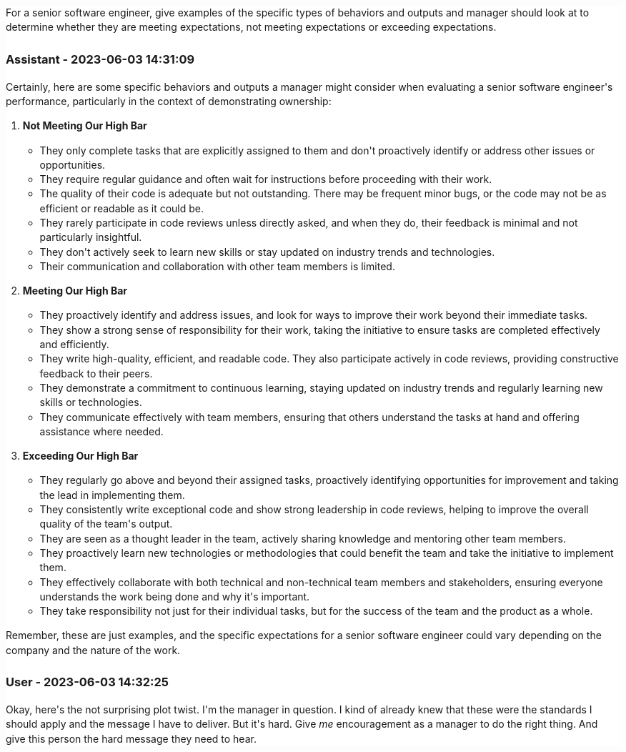 For a senior software engineer, give examples of the specific types of behaviors and outputs and manager should look at to determine whether they are meeting expectations, not meeting expectations or exceeding expectations.

### Assistant - 2023-06-03 14:31:09

Certainly, here are some specific behaviors and outputs a manager might consider when evaluating a senior software engineer's performance, particularly in the context of demonstrating ownership:

1. **Not Meeting Our High Bar**

    - They only complete tasks that are explicitly assigned to them and don't proactively identify or address other issues or opportunities.
    - They require regular guidance and often wait for instructions before proceeding with their work.
    - The quality of their code is adequate but not outstanding. There may be frequent minor bugs, or the code may not be as efficient or readable as it could be.
    - They rarely participate in code reviews unless directly asked, and when they do, their feedback is minimal and not particularly insightful.
    - They don't actively seek to learn new skills or stay updated on industry trends and technologies.
    - Their communication and collaboration with other team members is limited.

2. **Meeting Our High Bar**

    - They proactively identify and address issues, and look for ways to improve their work beyond their immediate tasks.
    - They show a strong sense of responsibility for their work, taking the initiative to ensure tasks are completed effectively and efficiently.
    - They write high-quality, efficient, and readable code. They also participate actively in code reviews, providing constructive feedback to their peers.
    - They demonstrate a commitment to continuous learning, staying updated on industry trends and regularly learning new skills or technologies.
    - They communicate effectively with team members, ensuring that others understand the tasks at hand and offering assistance where needed.

3. **Exceeding Our High Bar**

    - They regularly go above and beyond their assigned tasks, proactively identifying opportunities for improvement and taking the lead in implementing them.
    - They consistently write exceptional code and show strong leadership in code reviews, helping to improve the overall quality of the team's output.
    - They are seen as a thought leader in the team, actively sharing knowledge and mentoring other team members.
    - They proactively learn new technologies or methodologies that could benefit the team and take the initiative to implement them.
    - They effectively collaborate with both technical and non-technical team members and stakeholders, ensuring everyone understands the work being done and why it's important.
    - They take responsibility not just for their individual tasks, but for the success of the team and the product as a whole.

Remember, these are just examples, and the specific expectations for a senior software engineer could vary depending on the company and the nature of the work.

### User - 2023-06-03 14:32:25

Okay, here's the not surprising plot twist. I'm the manager in question. I kind of already knew that these were the standards I should apply and the message I have to deliver. But it's hard. Give *me* encouragement as a manager to do the right thing. And give this person the hard message they need to hear.
